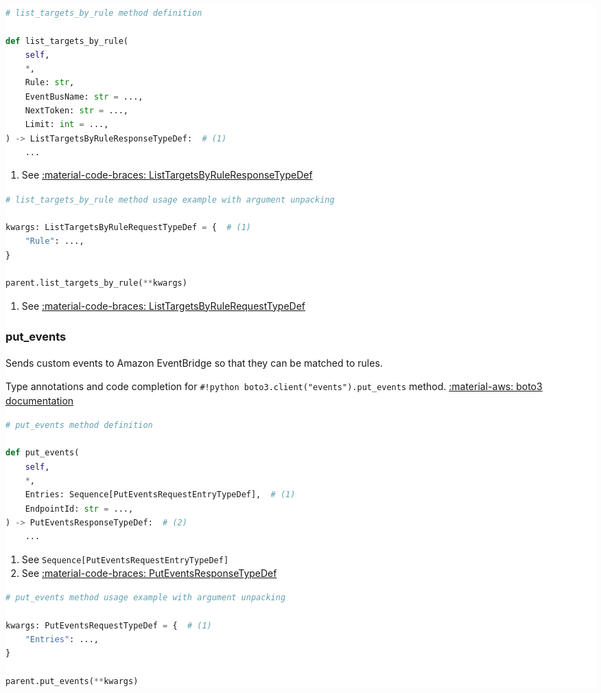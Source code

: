 ```python
# list_targets_by_rule method definition

def list_targets_by_rule(
    self,
    *,
    Rule: str,
    EventBusName: str = ...,
    NextToken: str = ...,
    Limit: int = ...,
) -> ListTargetsByRuleResponseTypeDef:  # (1)
    ...
```

1. See [:material-code-braces: ListTargetsByRuleResponseTypeDef](./type_defs.md#listtargetsbyruleresponsetypedef)


```python
# list_targets_by_rule method usage example with argument unpacking

kwargs: ListTargetsByRuleRequestTypeDef = {  # (1)
    "Rule": ...,
}

parent.list_targets_by_rule(**kwargs)
```

1. See [:material-code-braces: ListTargetsByRuleRequestTypeDef](./type_defs.md#listtargetsbyrulerequesttypedef)

### put\_events

Sends custom events to Amazon EventBridge so that they can be matched to rules.

Type annotations and code completion for `#!python boto3.client("events").put_events` method.
[:material-aws: boto3 documentation](https://boto3.amazonaws.com/v1/documentation/api/latest/reference/services/events/client/put_events.html)

```python
# put_events method definition

def put_events(
    self,
    *,
    Entries: Sequence[PutEventsRequestEntryTypeDef],  # (1)
    EndpointId: str = ...,
) -> PutEventsResponseTypeDef:  # (2)
    ...
```

1. See `Sequence[PutEventsRequestEntryTypeDef]`
2. See [:material-code-braces: PutEventsResponseTypeDef](./type_defs.md#puteventsresponsetypedef)


```python
# put_events method usage example with argument unpacking

kwargs: PutEventsRequestTypeDef = {  # (1)
    "Entries": ...,
}

parent.put_events(**kwargs)
```
